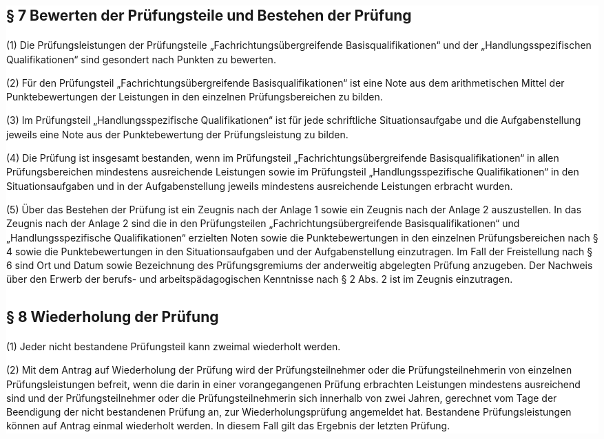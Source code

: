 
## § 7 Bewerten der Prüfungsteile und Bestehen der Prüfung

(1) Die Prüfungsleistungen der Prüfungsteile
„Fachrichtungsübergreifende Basisqualifikationen“ und der
„Handlungsspezifischen Qualifikationen“ sind gesondert nach Punkten zu
bewerten.

(2) Für den Prüfungsteil „Fachrichtungsübergreifende
Basisqualifikationen“ ist eine Note aus dem arithmetischen Mittel der
Punktebewertungen der Leistungen in den einzelnen Prüfungsbereichen zu
bilden.

(3) Im Prüfungsteil „Handlungsspezifische Qualifikationen“ ist für
jede schriftliche Situationsaufgabe und die Aufgabenstellung jeweils
eine Note aus der Punktebewertung der Prüfungsleistung zu bilden.

(4) Die Prüfung ist insgesamt bestanden, wenn im Prüfungsteil
„Fachrichtungsübergreifende Basisqualifikationen“ in allen
Prüfungsbereichen mindestens ausreichende Leistungen sowie im
Prüfungsteil „Handlungsspezifische Qualifikationen“ in den
Situationsaufgaben und in der Aufgabenstellung jeweils mindestens
ausreichende Leistungen erbracht wurden.

(5) Über das Bestehen der Prüfung ist ein Zeugnis nach der Anlage 1
sowie ein Zeugnis nach der Anlage 2 auszustellen. In das Zeugnis nach
der Anlage 2 sind die in den Prüfungsteilen
„Fachrichtungsübergreifende Basisqualifikationen“ und
„Handlungsspezifische Qualifikationen“ erzielten Noten sowie die
Punktebewertungen in den einzelnen Prüfungsbereichen nach § 4 sowie
die Punktebewertungen in den Situationsaufgaben und der
Aufgabenstellung einzutragen. Im Fall der Freistellung nach § 6 sind
Ort und Datum sowie Bezeichnung des Prüfungsgremiums der anderweitig
abgelegten Prüfung anzugeben. Der Nachweis über den Erwerb der berufs-
und arbeitspädagogischen Kenntnisse nach § 2 Abs. 2 ist im Zeugnis
einzutragen.


## § 8 Wiederholung der Prüfung

(1) Jeder nicht bestandene Prüfungsteil kann zweimal wiederholt
werden.

(2) Mit dem Antrag auf Wiederholung der Prüfung wird der
Prüfungsteilnehmer oder die Prüfungsteilnehmerin von einzelnen
Prüfungsleistungen befreit, wenn die darin in einer vorangegangenen
Prüfung erbrachten Leistungen mindestens ausreichend sind und der
Prüfungsteilnehmer oder die Prüfungsteilnehmerin sich innerhalb von
zwei Jahren, gerechnet vom Tage der Beendigung der nicht bestandenen
Prüfung an, zur Wiederholungsprüfung angemeldet hat. Bestandene
Prüfungsleistungen können auf Antrag einmal wiederholt werden. In
diesem Fall gilt das Ergebnis der letzten Prüfung.

